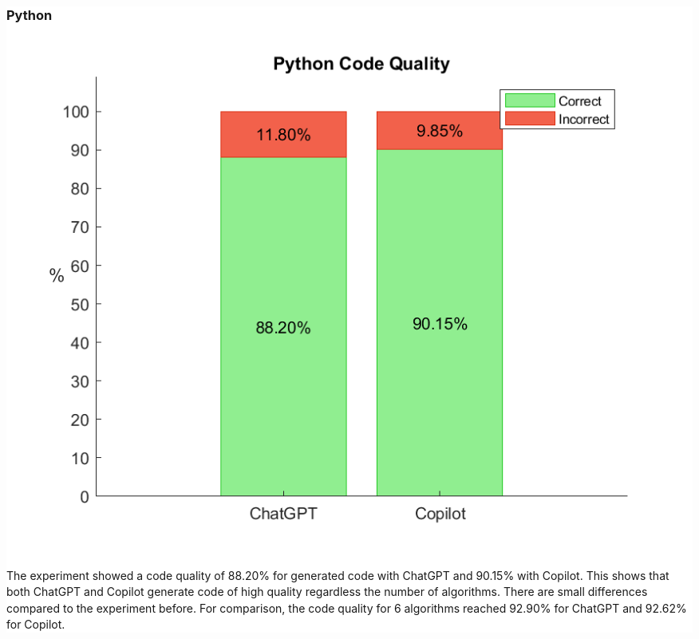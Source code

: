 ### Python
![](images/python_12_algorithms/quality/python_code_quality.png)  

The experiment showed a code quality of 88.20% for generated code with ChatGPT and 90.15% with Copilot. This shows that both ChatGPT and Copilot generate code of high quality regardless the number of algorithms. There are small differences compared to the experiment before.
For comparison, the code quality for 6 algorithms reached 92.90% for ChatGPT and 92.62% for Copilot. 
